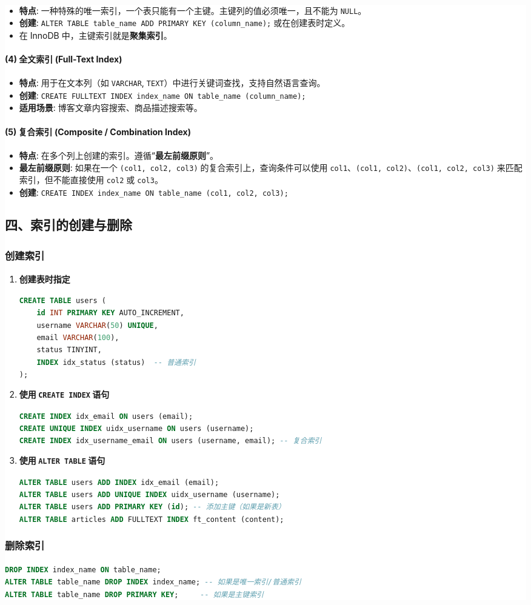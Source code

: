 *   **特点**: 一种特殊的唯一索引，一个表只能有一个主键。主键列的值必须唯一，且不能为 `NULL`。
*   **创建**: `ALTER TABLE table_name ADD PRIMARY KEY (column_name);` 或在创建表时定义。
*   在 InnoDB 中，主键索引就是**聚集索引**。

#### (4) 全文索引 (Full-Text Index)

*   **特点**: 用于在文本列（如 `VARCHAR`, `TEXT`）中进行关键词查找，支持自然语言查询。
*   **创建**: `CREATE FULLTEXT INDEX index_name ON table_name (column_name);`
*   **适用场景**: 博客文章内容搜索、商品描述搜索等。

#### (5) 复合索引 (Composite / Combination Index)

*   **特点**: 在多个列上创建的索引。遵循“**最左前缀原则**”。
*   **最左前缀原则**: 如果在一个 `(col1, col2, col3)` 的复合索引上，查询条件可以使用 `col1`、`(col1, col2)`、`(col1, col2, col3)` 来匹配索引，但不能直接使用 `col2` 或 `col3`。
*   **创建**: `CREATE INDEX index_name ON table_name (col1, col2, col3);`

## 四、索引的创建与删除

### 创建索引

1.  **创建表时指定**
    ```sql
    CREATE TABLE users (
        id INT PRIMARY KEY AUTO_INCREMENT,
        username VARCHAR(50) UNIQUE,
        email VARCHAR(100),
        status TINYINT,
        INDEX idx_status (status)  -- 普通索引
    );
    ```

2.  **使用 `CREATE INDEX` 语句**
    ```sql
    CREATE INDEX idx_email ON users (email);
    CREATE UNIQUE INDEX uidx_username ON users (username);
    CREATE INDEX idx_username_email ON users (username, email); -- 复合索引
    ```

3.  **使用 `ALTER TABLE` 语句**
    ```sql
    ALTER TABLE users ADD INDEX idx_email (email);
    ALTER TABLE users ADD UNIQUE INDEX uidx_username (username);
    ALTER TABLE users ADD PRIMARY KEY (id); -- 添加主键（如果是新表）
    ALTER TABLE articles ADD FULLTEXT INDEX ft_content (content);
    ```

### 删除索引

```sql
DROP INDEX index_name ON table_name;
ALTER TABLE table_name DROP INDEX index_name; -- 如果是唯一索引/普通索引
ALTER TABLE table_name DROP PRIMARY KEY;     -- 如果是主键索引
```
